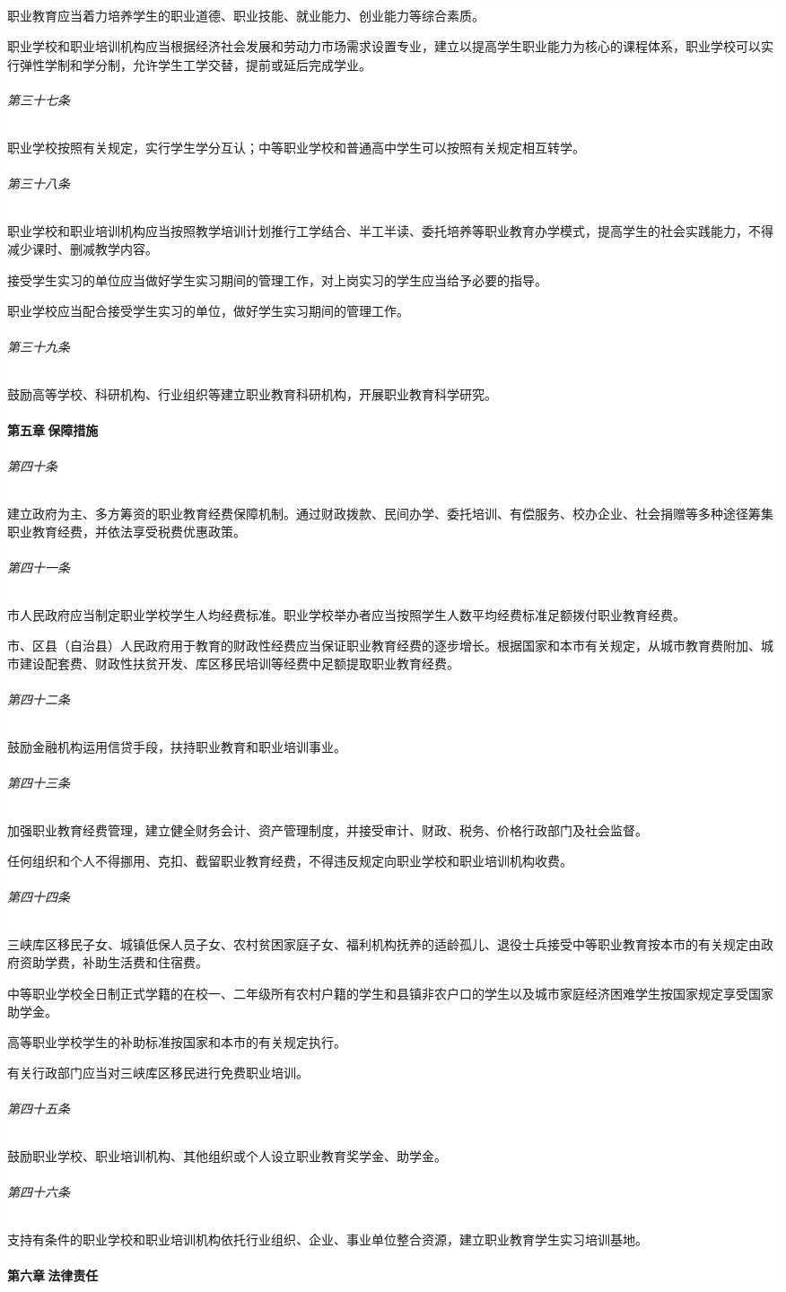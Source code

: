 职业教育应当着力培养学生的职业道德、职业技能、就业能力、创业能力等综合素质。

职业学校和职业培训机构应当根据经济社会发展和劳动力市场需求设置专业，建立以提高学生职业能力为核心的课程体系，职业学校可以实行弹性学制和学分制，允许学生工学交替，提前或延后完成学业。

###### 第三十七条

职业学校按照有关规定，实行学生学分互认；中等职业学校和普通高中学生可以按照有关规定相互转学。

###### 第三十八条

职业学校和职业培训机构应当按照教学培训计划推行工学结合、半工半读、委托培养等职业教育办学模式，提高学生的社会实践能力，不得减少课时、删减教学内容。

接受学生实习的单位应当做好学生实习期间的管理工作，对上岗实习的学生应当给予必要的指导。

职业学校应当配合接受学生实习的单位，做好学生实习期间的管理工作。

###### 第三十九条

鼓励高等学校、科研机构、行业组织等建立职业教育科研机构，开展职业教育科学研究。

#### 第五章 保障措施

###### 第四十条

建立政府为主、多方筹资的职业教育经费保障机制。通过财政拨款、民间办学、委托培训、有偿服务、校办企业、社会捐赠等多种途径筹集职业教育经费，并依法享受税费优惠政策。

###### 第四十一条

市人民政府应当制定职业学校学生人均经费标准。职业学校举办者应当按照学生人数平均经费标准足额拨付职业教育经费。

市、区县（自治县）人民政府用于教育的财政性经费应当保证职业教育经费的逐步增长。根据国家和本市有关规定，从城市教育费附加、城市建设配套费、财政性扶贫开发、库区移民培训等经费中足额提取职业教育经费。

###### 第四十二条

鼓励金融机构运用信贷手段，扶持职业教育和职业培训事业。

###### 第四十三条

加强职业教育经费管理，建立健全财务会计、资产管理制度，并接受审计、财政、税务、价格行政部门及社会监督。

任何组织和个人不得挪用、克扣、截留职业教育经费，不得违反规定向职业学校和职业培训机构收费。

###### 第四十四条

三峡库区移民子女、城镇低保人员子女、农村贫困家庭子女、福利机构抚养的适龄孤儿、退役士兵接受中等职业教育按本市的有关规定由政府资助学费，补助生活费和住宿费。

中等职业学校全日制正式学籍的在校一、二年级所有农村户籍的学生和县镇非农户口的学生以及城市家庭经济困难学生按国家规定享受国家助学金。

高等职业学校学生的补助标准按国家和本市的有关规定执行。

有关行政部门应当对三峡库区移民进行免费职业培训。

###### 第四十五条

鼓励职业学校、职业培训机构、其他组织或个人设立职业教育奖学金、助学金。

###### 第四十六条

支持有条件的职业学校和职业培训机构依托行业组织、企业、事业单位整合资源，建立职业教育学生实习培训基地。

#### 第六章 法律责任
